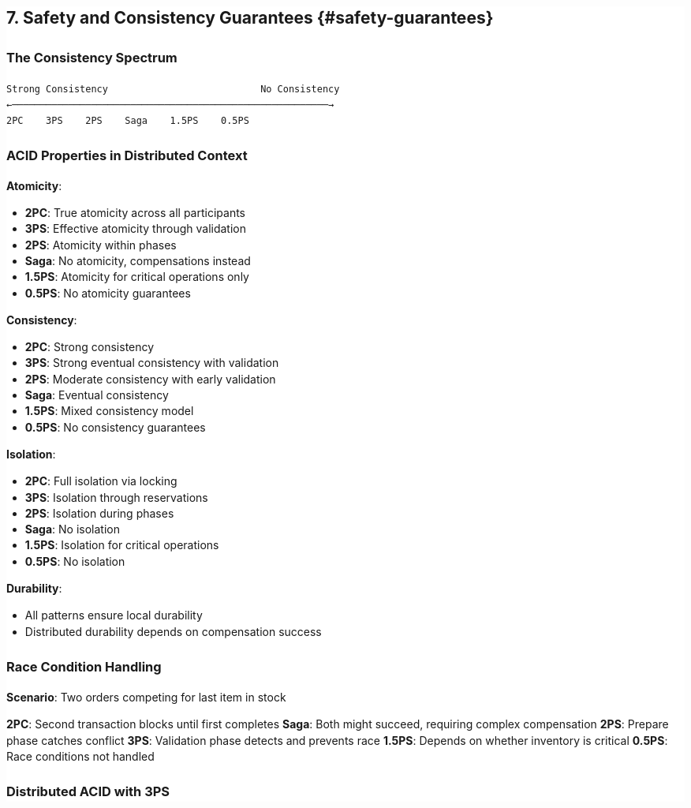 
## 7. Safety and Consistency Guarantees {#safety-guarantees}

### The Consistency Spectrum

```
Strong Consistency                           No Consistency
←────────────────────────────────────────────────────────→
2PC    3PS    2PS    Saga    1.5PS    0.5PS
```

### ACID Properties in Distributed Context

**Atomicity**:
- **2PC**: True atomicity across all participants
- **3PS**: Effective atomicity through validation
- **2PS**: Atomicity within phases
- **Saga**: No atomicity, compensations instead
- **1.5PS**: Atomicity for critical operations only
- **0.5PS**: No atomicity guarantees

**Consistency**:
- **2PC**: Strong consistency
- **3PS**: Strong eventual consistency with validation
- **2PS**: Moderate consistency with early validation
- **Saga**: Eventual consistency
- **1.5PS**: Mixed consistency model
- **0.5PS**: No consistency guarantees

**Isolation**:
- **2PC**: Full isolation via locking
- **3PS**: Isolation through reservations
- **2PS**: Isolation during phases
- **Saga**: No isolation
- **1.5PS**: Isolation for critical operations
- **0.5PS**: No isolation

**Durability**:
- All patterns ensure local durability
- Distributed durability depends on compensation success

### Race Condition Handling

**Scenario**: Two orders competing for last item in stock

**2PC**: Second transaction blocks until first completes
**Saga**: Both might succeed, requiring complex compensation
**2PS**: Prepare phase catches conflict
**3PS**: Validation phase detects and prevents race
**1.5PS**: Depends on whether inventory is critical
**0.5PS**: Race conditions not handled

### Distributed ACID with 3PS
